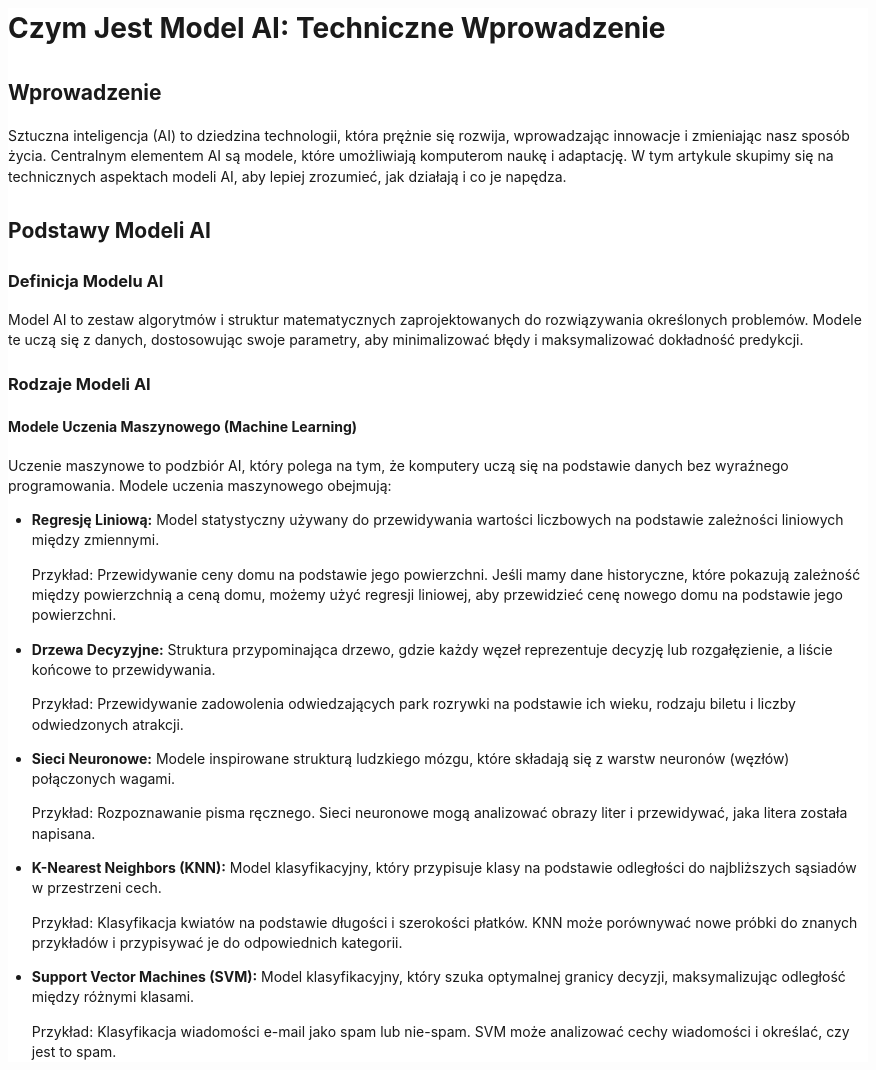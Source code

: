 # Czym Jest Model AI: Techniczne Wprowadzenie

## Wprowadzenie

Sztuczna inteligencja (AI) to dziedzina technologii, która prężnie się rozwija, wprowadzając innowacje i zmieniając nasz sposób życia. Centralnym elementem AI są modele, które umożliwiają komputerom naukę i adaptację. W tym artykule skupimy się na technicznych aspektach modeli AI, aby lepiej zrozumieć, jak działają i co je napędza.

## Podstawy Modeli AI

### Definicja Modelu AI

Model AI to zestaw algorytmów i struktur matematycznych zaprojektowanych do rozwiązywania określonych problemów. Modele te uczą się z danych, dostosowując swoje parametry, aby minimalizować błędy i maksymalizować dokładność predykcji.

### Rodzaje Modeli AI

#### Modele Uczenia Maszynowego (Machine Learning)

Uczenie maszynowe to podzbiór AI, który polega na tym, że komputery uczą się na podstawie danych bez wyraźnego programowania. Modele uczenia maszynowego obejmują:

- **Regresję Liniową:** Model statystyczny używany do przewidywania wartości liczbowych na podstawie zależności liniowych między zmiennymi.

  Przykład: Przewidywanie ceny domu na podstawie jego powierzchni. Jeśli mamy dane historyczne, które pokazują zależność między powierzchnią a ceną domu, możemy użyć regresji liniowej, aby przewidzieć cenę nowego domu na podstawie jego powierzchni.

- **Drzewa Decyzyjne:** Struktura przypominająca drzewo, gdzie każdy węzeł reprezentuje decyzję lub rozgałęzienie, a liście końcowe to przewidywania.

  Przykład: Przewidywanie zadowolenia odwiedzających park rozrywki na podstawie ich wieku, rodzaju biletu i liczby odwiedzonych atrakcji.

- **Sieci Neuronowe:** Modele inspirowane strukturą ludzkiego mózgu, które składają się z warstw neuronów (węzłów) połączonych wagami.

  Przykład: Rozpoznawanie pisma ręcznego. Sieci neuronowe mogą analizować obrazy liter i przewidywać, jaka litera została napisana.

- **K-Nearest Neighbors (KNN):** Model klasyfikacyjny, który przypisuje klasy na podstawie odległości do najbliższych sąsiadów w przestrzeni cech.

  Przykład: Klasyfikacja kwiatów na podstawie długości i szerokości płatków. KNN może porównywać nowe próbki do znanych przykładów i przypisywać je do odpowiednich kategorii.

- **Support Vector Machines (SVM):** Model klasyfikacyjny, który szuka optymalnej granicy decyzji, maksymalizując odległość między różnymi klasami.

  Przykład: Klasyfikacja wiadomości e-mail jako spam lub nie-spam. SVM może analizować cechy wiadomości i określać, czy jest to spam.
